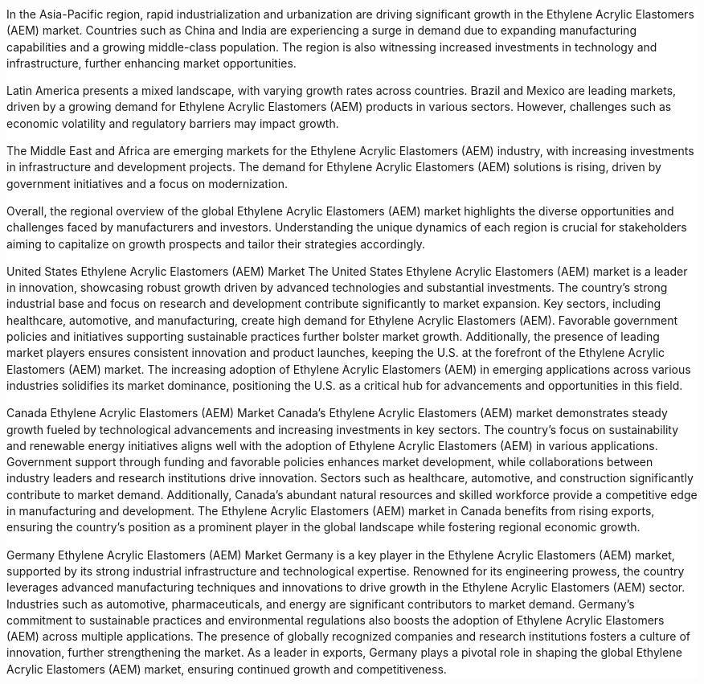 In the Asia-Pacific region, rapid industrialization and urbanization are driving significant growth in the Ethylene Acrylic Elastomers (AEM) market. Countries such as China and India are experiencing a surge in demand due to expanding manufacturing capabilities and a growing middle-class population. The region is also witnessing increased investments in technology and infrastructure, further enhancing market opportunities.

Latin America presents a mixed landscape, with varying growth rates across countries. Brazil and Mexico are leading markets, driven by a growing demand for Ethylene Acrylic Elastomers (AEM) products in various sectors. However, challenges such as economic volatility and regulatory barriers may impact growth.

The Middle East and Africa are emerging markets for the Ethylene Acrylic Elastomers (AEM) industry, with increasing investments in infrastructure and development projects. The demand for Ethylene Acrylic Elastomers (AEM) solutions is rising, driven by government initiatives and a focus on modernization.

Overall, the regional overview of the global Ethylene Acrylic Elastomers (AEM) market highlights the diverse opportunities and challenges faced by manufacturers and investors. Understanding the unique dynamics of each region is crucial for stakeholders aiming to capitalize on growth prospects and tailor their strategies accordingly.

United States Ethylene Acrylic Elastomers (AEM) Market
The United States Ethylene Acrylic Elastomers (AEM) market is a leader in innovation, showcasing robust growth driven by advanced technologies and substantial investments. The country’s strong industrial base and focus on research and development contribute significantly to market expansion. Key sectors, including healthcare, automotive, and manufacturing, create high demand for Ethylene Acrylic Elastomers (AEM). Favorable government policies and initiatives supporting sustainable practices further bolster market growth. Additionally, the presence of leading market players ensures consistent innovation and product launches, keeping the U.S. at the forefront of the Ethylene Acrylic Elastomers (AEM) market. The increasing adoption of Ethylene Acrylic Elastomers (AEM) in emerging applications across various industries solidifies its market dominance, positioning the U.S. as a critical hub for advancements and opportunities in this field.

Canada Ethylene Acrylic Elastomers (AEM) Market
Canada’s Ethylene Acrylic Elastomers (AEM) market demonstrates steady growth fueled by technological advancements and increasing investments in key sectors. The country’s focus on sustainability and renewable energy initiatives aligns well with the adoption of Ethylene Acrylic Elastomers (AEM) in various applications. Government support through funding and favorable policies enhances market development, while collaborations between industry leaders and research institutions drive innovation. Sectors such as healthcare, automotive, and construction significantly contribute to market demand. Additionally, Canada’s abundant natural resources and skilled workforce provide a competitive edge in manufacturing and development. The Ethylene Acrylic Elastomers (AEM) market in Canada benefits from rising exports, ensuring the country’s position as a prominent player in the global landscape while fostering regional economic growth.

Germany Ethylene Acrylic Elastomers (AEM) Market
Germany is a key player in the Ethylene Acrylic Elastomers (AEM) market, supported by its strong industrial infrastructure and technological expertise. Renowned for its engineering prowess, the country leverages advanced manufacturing techniques and innovations to drive growth in the Ethylene Acrylic Elastomers (AEM) sector. Industries such as automotive, pharmaceuticals, and energy are significant contributors to market demand. Germany’s commitment to sustainable practices and environmental regulations also boosts the adoption of Ethylene Acrylic Elastomers (AEM) across multiple applications. The presence of globally recognized companies and research institutions fosters a culture of innovation, further strengthening the market. As a leader in exports, Germany plays a pivotal role in shaping the global Ethylene Acrylic Elastomers (AEM) market, ensuring continued growth and competitiveness.

